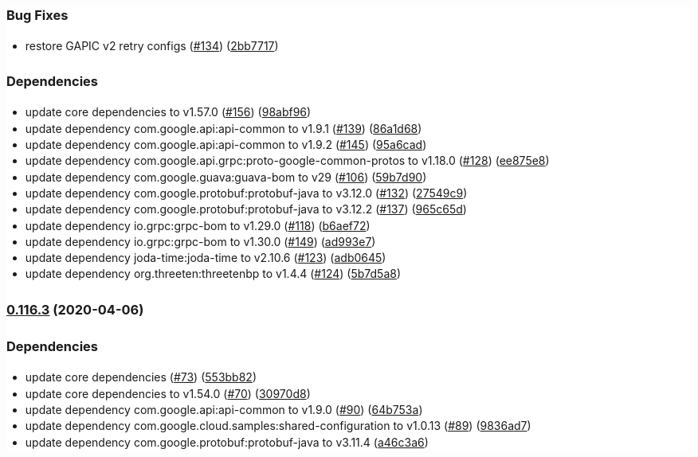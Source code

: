 
### Bug Fixes

* restore GAPIC v2 retry configs ([#134](https://www.github.com/googleapis/java-websecurityscanner/issues/134)) ([2bb7717](https://www.github.com/googleapis/java-websecurityscanner/commit/2bb7717a3544d39a317cca23c7da65e3595a7ae3))


### Dependencies

* update core dependencies to v1.57.0 ([#156](https://www.github.com/googleapis/java-websecurityscanner/issues/156)) ([98abf96](https://www.github.com/googleapis/java-websecurityscanner/commit/98abf96adc8f1b5f4643b39b3b60c07b7fda82ee))
* update dependency com.google.api:api-common to v1.9.1 ([#139](https://www.github.com/googleapis/java-websecurityscanner/issues/139)) ([86a1d68](https://www.github.com/googleapis/java-websecurityscanner/commit/86a1d68f96bed45c566c3c929302af369a8d3c75))
* update dependency com.google.api:api-common to v1.9.2 ([#145](https://www.github.com/googleapis/java-websecurityscanner/issues/145)) ([95a6cad](https://www.github.com/googleapis/java-websecurityscanner/commit/95a6cad03c90a27bda02edcdec648512b95783e1))
* update dependency com.google.api.grpc:proto-google-common-protos to v1.18.0 ([#128](https://www.github.com/googleapis/java-websecurityscanner/issues/128)) ([ee875e8](https://www.github.com/googleapis/java-websecurityscanner/commit/ee875e848549a791c2e112e3a24a08365300b7ca))
* update dependency com.google.guava:guava-bom to v29 ([#106](https://www.github.com/googleapis/java-websecurityscanner/issues/106)) ([59b7d90](https://www.github.com/googleapis/java-websecurityscanner/commit/59b7d90af3a1f7a03cccbf507e6972fdc41970bb))
* update dependency com.google.protobuf:protobuf-java to v3.12.0 ([#132](https://www.github.com/googleapis/java-websecurityscanner/issues/132)) ([27549c9](https://www.github.com/googleapis/java-websecurityscanner/commit/27549c9d906dafd700ce439fe54c3ee246be3bfe))
* update dependency com.google.protobuf:protobuf-java to v3.12.2 ([#137](https://www.github.com/googleapis/java-websecurityscanner/issues/137)) ([965c65d](https://www.github.com/googleapis/java-websecurityscanner/commit/965c65dfb7888a408136ef3548a55570a917f806))
* update dependency io.grpc:grpc-bom to v1.29.0 ([#118](https://www.github.com/googleapis/java-websecurityscanner/issues/118)) ([b6aef72](https://www.github.com/googleapis/java-websecurityscanner/commit/b6aef72aa651fa37cd20aafd6d5bbe54b7d4308a))
* update dependency io.grpc:grpc-bom to v1.30.0 ([#149](https://www.github.com/googleapis/java-websecurityscanner/issues/149)) ([ad993e7](https://www.github.com/googleapis/java-websecurityscanner/commit/ad993e71b538db2fe9370bb72a900eb99d055353))
* update dependency joda-time:joda-time to v2.10.6 ([#123](https://www.github.com/googleapis/java-websecurityscanner/issues/123)) ([adb0645](https://www.github.com/googleapis/java-websecurityscanner/commit/adb064543ed116bb72cc3cfbd1e2c85d535db36d))
* update dependency org.threeten:threetenbp to v1.4.4 ([#124](https://www.github.com/googleapis/java-websecurityscanner/issues/124)) ([5b7d5a8](https://www.github.com/googleapis/java-websecurityscanner/commit/5b7d5a81a303b8aa57e04945da7ae2c6a9f4056d))

### [0.116.3](https://www.github.com/googleapis/java-websecurityscanner/compare/v0.116.2...v0.116.3) (2020-04-06)


### Dependencies

* update core dependencies ([#73](https://www.github.com/googleapis/java-websecurityscanner/issues/73)) ([553bb82](https://www.github.com/googleapis/java-websecurityscanner/commit/553bb82db048ba7d0dbf64265ea8ebf96862b79b))
* update core dependencies to v1.54.0 ([#70](https://www.github.com/googleapis/java-websecurityscanner/issues/70)) ([30970d8](https://www.github.com/googleapis/java-websecurityscanner/commit/30970d8ded7daf9206196f1ff18b5772d5f4ce5b))
* update dependency com.google.api:api-common to v1.9.0 ([#90](https://www.github.com/googleapis/java-websecurityscanner/issues/90)) ([64b753a](https://www.github.com/googleapis/java-websecurityscanner/commit/64b753ae1694632be3734f78170c130386266593))
* update dependency com.google.cloud.samples:shared-configuration to v1.0.13 ([#89](https://www.github.com/googleapis/java-websecurityscanner/issues/89)) ([9836ad7](https://www.github.com/googleapis/java-websecurityscanner/commit/9836ad7092f2d068fef4222cd5467905eb3a3dbf))
* update dependency com.google.protobuf:protobuf-java to v3.11.4 ([a46c3a6](https://www.github.com/googleapis/java-websecurityscanner/commit/a46c3a62d98b4a6d17932e36c16757c2918a91e0))